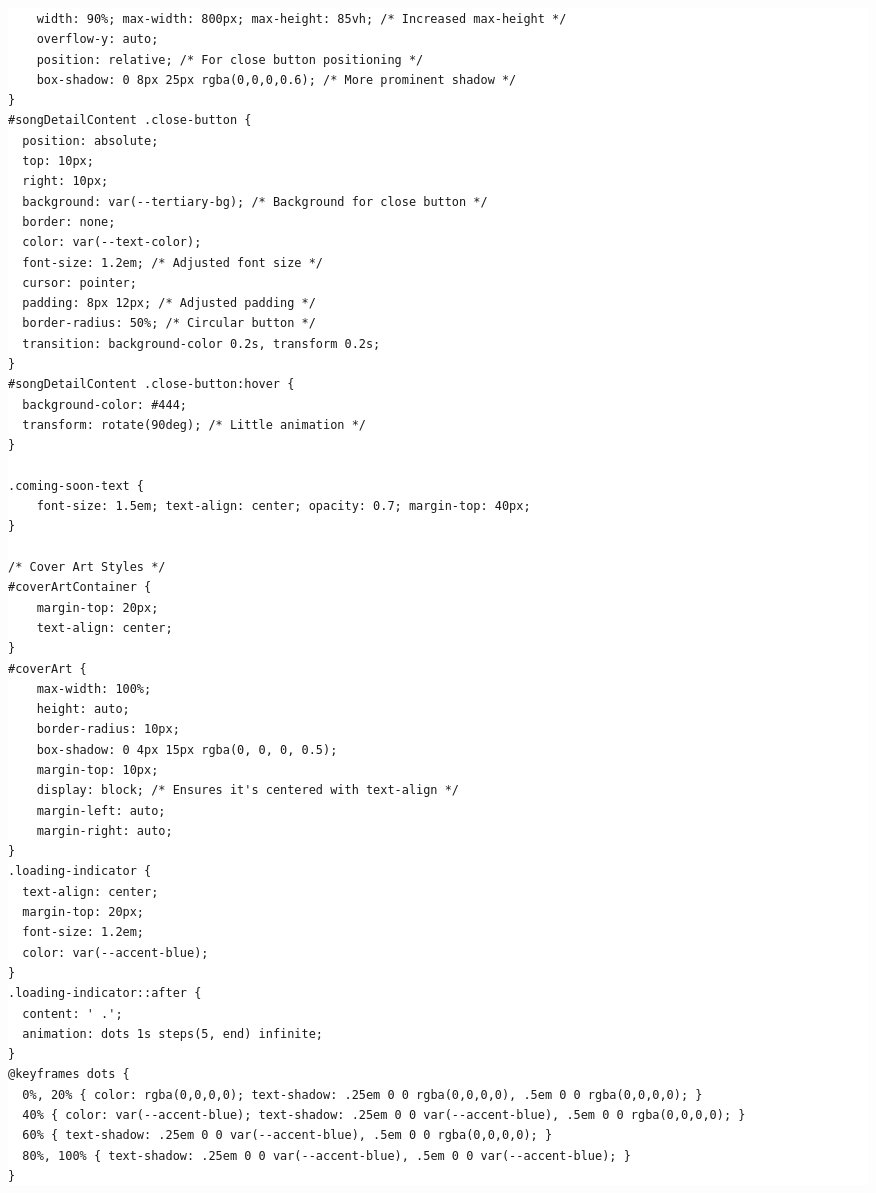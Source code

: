        width: 90%; max-width: 800px; max-height: 85vh; /* Increased max-height */
        overflow-y: auto;
        position: relative; /* For close button positioning */
        box-shadow: 0 8px 25px rgba(0,0,0,0.6); /* More prominent shadow */
    }
    #songDetailContent .close-button {
      position: absolute;
      top: 10px;
      right: 10px;
      background: var(--tertiary-bg); /* Background for close button */
      border: none;
      color: var(--text-color);
      font-size: 1.2em; /* Adjusted font size */
      cursor: pointer;
      padding: 8px 12px; /* Adjusted padding */
      border-radius: 50%; /* Circular button */
      transition: background-color 0.2s, transform 0.2s;
    }
    #songDetailContent .close-button:hover {
      background-color: #444;
      transform: rotate(90deg); /* Little animation */
    }

    .coming-soon-text {
        font-size: 1.5em; text-align: center; opacity: 0.7; margin-top: 40px;
    }

    /* Cover Art Styles */
    #coverArtContainer {
        margin-top: 20px;
        text-align: center;
    }
    #coverArt {
        max-width: 100%;
        height: auto;
        border-radius: 10px;
        box-shadow: 0 4px 15px rgba(0, 0, 0, 0.5);
        margin-top: 10px;
        display: block; /* Ensures it's centered with text-align */
        margin-left: auto;
        margin-right: auto;
    }
    .loading-indicator {
      text-align: center;
      margin-top: 20px;
      font-size: 1.2em;
      color: var(--accent-blue);
    }
    .loading-indicator::after {
      content: ' .';
      animation: dots 1s steps(5, end) infinite;
    }
    @keyframes dots {
      0%, 20% { color: rgba(0,0,0,0); text-shadow: .25em 0 0 rgba(0,0,0,0), .5em 0 0 rgba(0,0,0,0); }
      40% { color: var(--accent-blue); text-shadow: .25em 0 0 var(--accent-blue), .5em 0 0 rgba(0,0,0,0); }
      60% { text-shadow: .25em 0 0 var(--accent-blue), .5em 0 0 rgba(0,0,0,0); }
      80%, 100% { text-shadow: .25em 0 0 var(--accent-blue), .5em 0 0 var(--accent-blue); }
    }
